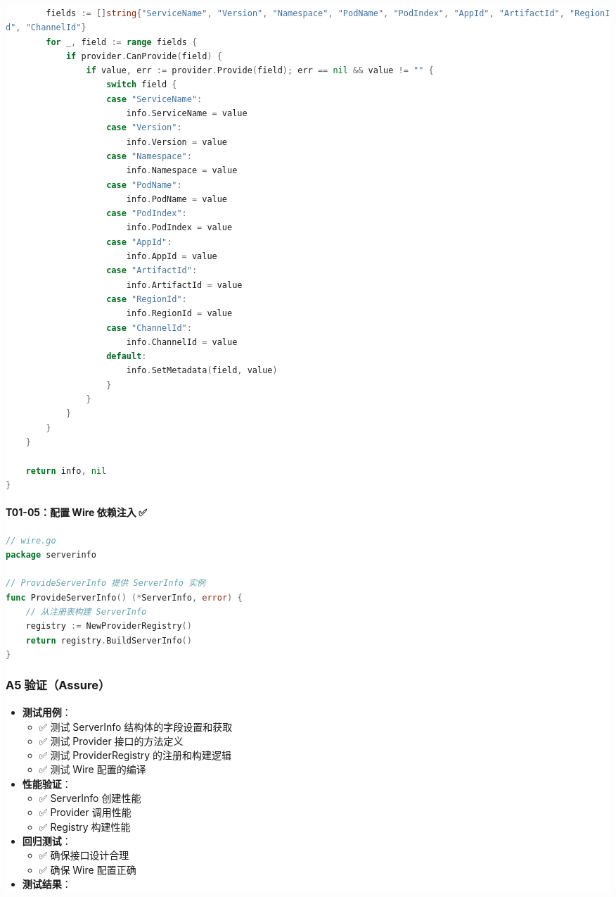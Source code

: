 ```go
        fields := []string{"ServiceName", "Version", "Namespace", "PodName", "PodIndex", "AppId", "ArtifactId", "RegionId", "ChannelId"}
        for _, field := range fields {
            if provider.CanProvide(field) {
                if value, err := provider.Provide(field); err == nil && value != "" {
                    switch field {
                    case "ServiceName":
                        info.ServiceName = value
                    case "Version":
                        info.Version = value
                    case "Namespace":
                        info.Namespace = value
                    case "PodName":
                        info.PodName = value
                    case "PodIndex":
                        info.PodIndex = value
                    case "AppId":
                        info.AppId = value
                    case "ArtifactId":
                        info.ArtifactId = value
                    case "RegionId":
                        info.RegionId = value
                    case "ChannelId":
                        info.ChannelId = value
                    default:
                        info.SetMetadata(field, value)
                    }
                }
            }
        }
    }

    return info, nil
}
```

#### T01-05：配置 Wire 依赖注入 ✅
```go
// wire.go
package serverinfo

// ProvideServerInfo 提供 ServerInfo 实例
func ProvideServerInfo() (*ServerInfo, error) {
    // 从注册表构建 ServerInfo
    registry := NewProviderRegistry()
    return registry.BuildServerInfo()
}
```

### A5 验证（Assure）
- **测试用例**：
  - ✅ 测试 ServerInfo 结构体的字段设置和获取
  - ✅ 测试 Provider 接口的方法定义
  - ✅ 测试 ProviderRegistry 的注册和构建逻辑
  - ✅ 测试 Wire 配置的编译
- **性能验证**：
  - ✅ ServerInfo 创建性能
  - ✅ Provider 调用性能
  - ✅ Registry 构建性能
- **回归测试**：
  - ✅ 确保接口设计合理
  - ✅ 确保 Wire 配置正确
- **测试结果**：